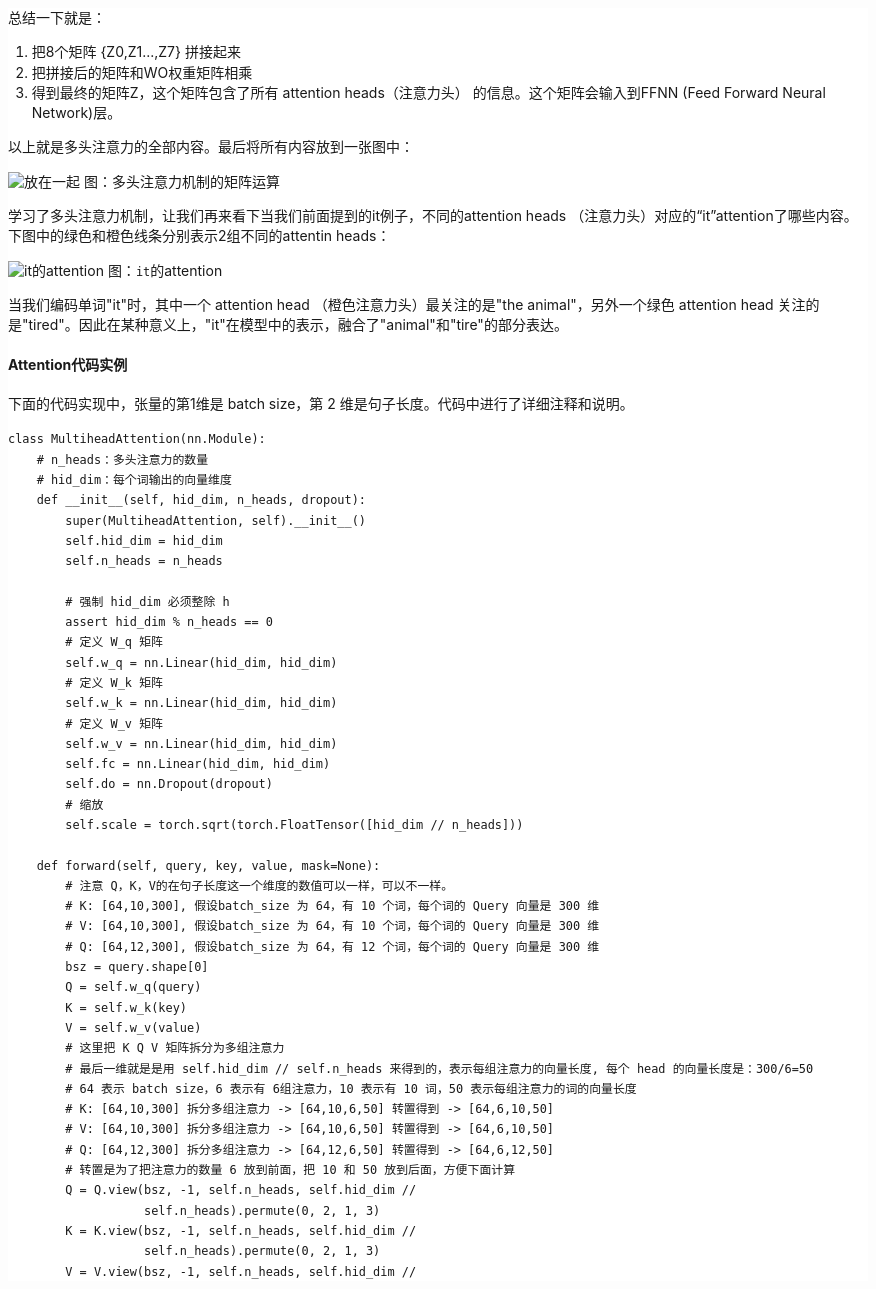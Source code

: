 总结一下就是：
1. 把8个矩阵 {Z0,Z1...,Z7} 拼接起来
2. 把拼接后的矩阵和WO权重矩阵相乘
3. 得到最终的矩阵Z，这个矩阵包含了所有 attention heads（注意力头） 的信息。这个矩阵会输入到FFNN (Feed Forward Neural Network)层。

以上就是多头注意力的全部内容。最后将所有内容放到一张图中：

![放在一起](./pictures/2-put-together.webp)
图：多头注意力机制的矩阵运算

学习了多头注意力机制，让我们再来看下当我们前面提到的it例子，不同的attention heads （注意力头）对应的“it”attention了哪些内容。下图中的绿色和橙色线条分别表示2组不同的attentin heads：

![`it`的attention](./pictures/2-it-attention.webp)
图：`it`的attention

当我们编码单词"it"时，其中一个 attention head （橙色注意力头）最关注的是"the animal"，另外一个绿色 attention head 关注的是"tired"。因此在某种意义上，"it"在模型中的表示，融合了"animal"和"tire"的部分表达。

#### Attention代码实例
下面的代码实现中，张量的第1维是 batch size，第 2 维是句子长度。代码中进行了详细注释和说明。

```
class MultiheadAttention(nn.Module):
    # n_heads：多头注意力的数量
    # hid_dim：每个词输出的向量维度
    def __init__(self, hid_dim, n_heads, dropout):
        super(MultiheadAttention, self).__init__()
        self.hid_dim = hid_dim
        self.n_heads = n_heads

        # 强制 hid_dim 必须整除 h
        assert hid_dim % n_heads == 0
        # 定义 W_q 矩阵
        self.w_q = nn.Linear(hid_dim, hid_dim)
        # 定义 W_k 矩阵
        self.w_k = nn.Linear(hid_dim, hid_dim)
        # 定义 W_v 矩阵
        self.w_v = nn.Linear(hid_dim, hid_dim)
        self.fc = nn.Linear(hid_dim, hid_dim)
        self.do = nn.Dropout(dropout)
        # 缩放
        self.scale = torch.sqrt(torch.FloatTensor([hid_dim // n_heads]))

    def forward(self, query, key, value, mask=None):
        # 注意 Q，K，V的在句子长度这一个维度的数值可以一样，可以不一样。
        # K: [64,10,300], 假设batch_size 为 64，有 10 个词，每个词的 Query 向量是 300 维
        # V: [64,10,300], 假设batch_size 为 64，有 10 个词，每个词的 Query 向量是 300 维
        # Q: [64,12,300], 假设batch_size 为 64，有 12 个词，每个词的 Query 向量是 300 维
        bsz = query.shape[0]
        Q = self.w_q(query)
        K = self.w_k(key)
        V = self.w_v(value)
        # 这里把 K Q V 矩阵拆分为多组注意力
        # 最后一维就是是用 self.hid_dim // self.n_heads 来得到的，表示每组注意力的向量长度, 每个 head 的向量长度是：300/6=50
        # 64 表示 batch size，6 表示有 6组注意力，10 表示有 10 词，50 表示每组注意力的词的向量长度
        # K: [64,10,300] 拆分多组注意力 -> [64,10,6,50] 转置得到 -> [64,6,10,50]
        # V: [64,10,300] 拆分多组注意力 -> [64,10,6,50] 转置得到 -> [64,6,10,50]
        # Q: [64,12,300] 拆分多组注意力 -> [64,12,6,50] 转置得到 -> [64,6,12,50]
        # 转置是为了把注意力的数量 6 放到前面，把 10 和 50 放到后面，方便下面计算
        Q = Q.view(bsz, -1, self.n_heads, self.hid_dim //
                   self.n_heads).permute(0, 2, 1, 3)
        K = K.view(bsz, -1, self.n_heads, self.hid_dim //
                   self.n_heads).permute(0, 2, 1, 3)
        V = V.view(bsz, -1, self.n_heads, self.hid_dim //
```